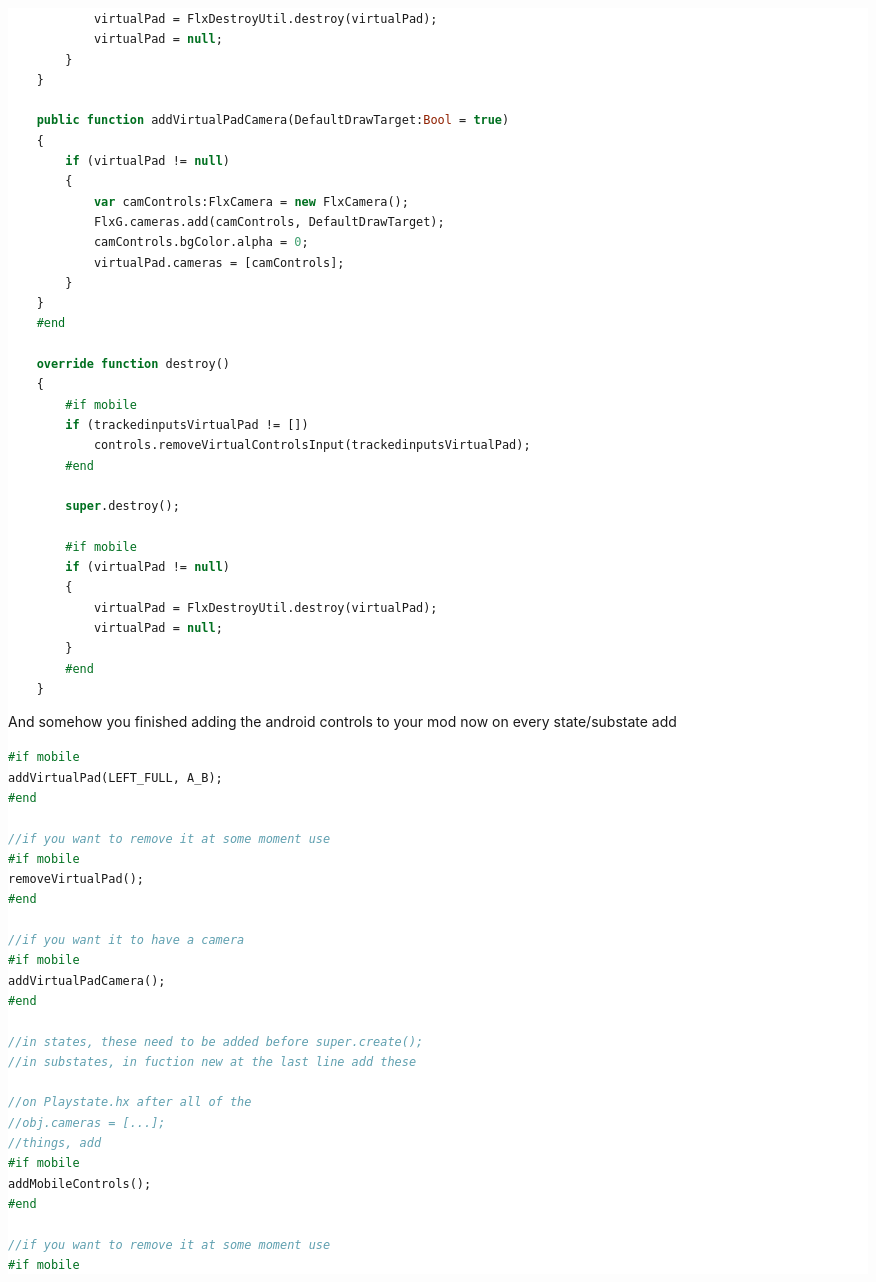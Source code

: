 ```haxe
			virtualPad = FlxDestroyUtil.destroy(virtualPad);
			virtualPad = null;
		}
	}

	public function addVirtualPadCamera(DefaultDrawTarget:Bool = true)
	{
		if (virtualPad != null)
		{
			var camControls:FlxCamera = new FlxCamera();
			FlxG.cameras.add(camControls, DefaultDrawTarget);
			camControls.bgColor.alpha = 0;
			virtualPad.cameras = [camControls];
		}
	}
	#end

	override function destroy()
	{
		#if mobile
		if (trackedinputsVirtualPad != [])
			controls.removeVirtualControlsInput(trackedinputsVirtualPad);
		#end

		super.destroy();

		#if mobile
		if (virtualPad != null)
		{
			virtualPad = FlxDestroyUtil.destroy(virtualPad);
			virtualPad = null;
		}
		#end
	}
```

And somehow you finished adding the android controls to your mod now on every state/substate add
```haxe
#if mobile
addVirtualPad(LEFT_FULL, A_B);
#end

//if you want to remove it at some moment use
#if mobile
removeVirtualPad();
#end

//if you want it to have a camera
#if mobile
addVirtualPadCamera();
#end

//in states, these need to be added before super.create();
//in substates, in fuction new at the last line add these

//on Playstate.hx after all of the
//obj.cameras = [...];
//things, add
#if mobile
addMobileControls();
#end

//if you want to remove it at some moment use
#if mobile
```
